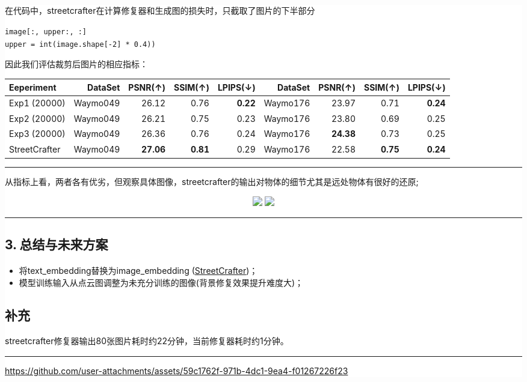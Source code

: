 
在代码中，streetcrafter在计算修复器和生成图的损失时，只截取了图片的下半部分
```
image[:, upper:, :]
upper = int(image.shape[-2] * 0.4))
```
因此我们评估裁剪后图片的相应指标：

| Eeperiment   |   DataSet |   PSNR(↑) |   SSIM(↑) |    LPIPS(↓) |   DataSet |   PSNR(↑) |   SSIM(↑) |    LPIPS(↓) |
|:----------|----------:|------:|----------:|----------:|----------:|----------:|----------:|----------:|
| Exp1 (20000)  |   Waymo049 |      26.12|       0.76|    **0.22**|   Waymo176 |      23.97|       0.71|      **0.24**|
| Exp2 (20000)  |   Waymo049 |      26.21|       0.75|    0.23|   Waymo176 |      23.80|       0.69|      0.25|
| Exp3 (20000)  |   Waymo049 |      26.36|       0.76|    0.24|   Waymo176 |      **24.38**|       0.73|      0.25|
| StreetCrafter  |  Waymo049 |      **27.06**|       **0.81**|    0.29|   Waymo176 |      22.58|       **0.75**|      **0.24**|

---

从指标上看，两者各有优劣，但观察具体图像，streetcrafter的输出对物体的细节尤其是远处物体有很好的还原;

<div align=center>
<img src="https://github.com/user-attachments/assets/272fdef3-8a38-4c54-a0a6-349ff772db38" width="1000px">
<img src="https://github.com/user-attachments/assets/b6d8b4e7-78f0-49ae-8997-b3f53422747b" width="1000px">
</div>

---

## 3. 总结与未来方案
- 将text_embedding替换为image_embedding ([StreetCrafter](https://arxiv.org/abs/2412.13188))；
- 模型训练输入从点云图调整为未充分训练的图像(背景修复效果提升难度大)；

## 补充
streetcrafter修复器输出80张图片耗时约22分钟，当前修复器耗时约1分钟。

---

https://github.com/user-attachments/assets/59c1762f-971b-4dc1-9ea4-f01267226f23
